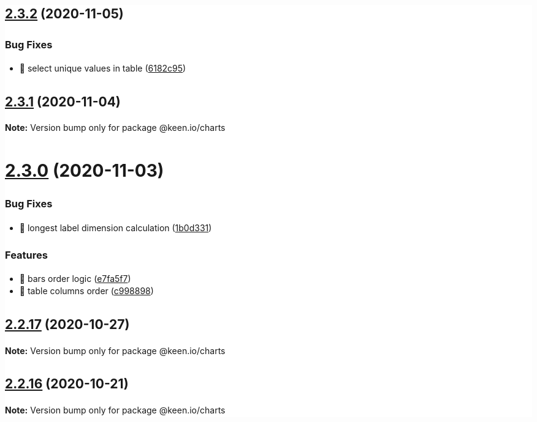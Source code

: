 

## [2.3.2](https://github.com/keen/keen/compare/@keen.io/charts@2.3.1...@keen.io/charts@2.3.2) (2020-11-05)


### Bug Fixes

* 🐛 select unique values in table ([6182c95](https://github.com/keen/keen/commit/6182c95a6d27860a162aafd8aef5b191521616d2))





## [2.3.1](https://github.com/keen/keen/compare/@keen.io/charts@2.3.0...@keen.io/charts@2.3.1) (2020-11-04)

**Note:** Version bump only for package @keen.io/charts





# [2.3.0](https://github.com/keen/keen/compare/@keen.io/charts@2.2.17...@keen.io/charts@2.3.0) (2020-11-03)


### Bug Fixes

* 🐛 longest label dimension calculation ([1b0d331](https://github.com/keen/keen/commit/1b0d33118e81a9151043c220a56cbf29232ebdc2))


### Features

* 🎸 bars order logic ([e7fa5f7](https://github.com/keen/keen/commit/e7fa5f76d3a0c4afcfe947843dba82b8bd7148cb))
* 🎸 table columns order ([c998898](https://github.com/keen/keen/commit/c9988980823e2fd4cd9fc5e2937526c5353661a5))





## [2.2.17](https://github.com/keen/keen/compare/@keen.io/charts@2.2.16...@keen.io/charts@2.2.17) (2020-10-27)

**Note:** Version bump only for package @keen.io/charts





## [2.2.16](https://github.com/keen/keen/compare/@keen.io/charts@2.2.15...@keen.io/charts@2.2.16) (2020-10-21)

**Note:** Version bump only for package @keen.io/charts

